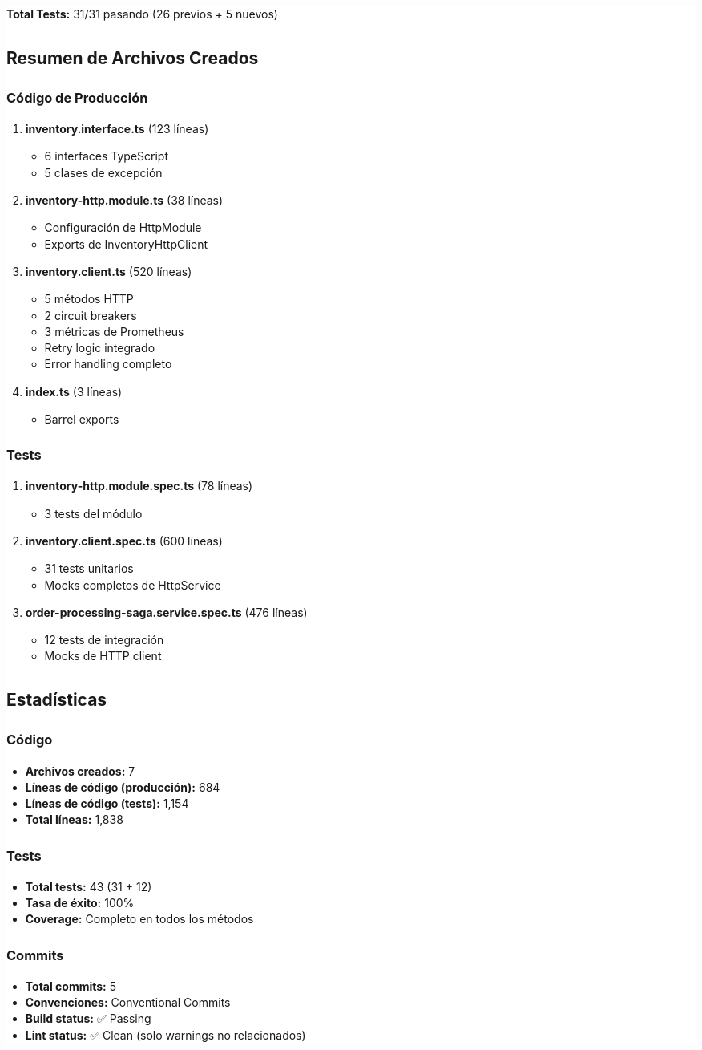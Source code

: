 **Total Tests:** 31/31 pasando (26 previos + 5 nuevos)

## Resumen de Archivos Creados

### Código de Producción
1. **inventory.interface.ts** (123 líneas)
   - 6 interfaces TypeScript
   - 5 clases de excepción

2. **inventory-http.module.ts** (38 líneas)
   - Configuración de HttpModule
   - Exports de InventoryHttpClient

3. **inventory.client.ts** (520 líneas)
   - 5 métodos HTTP
   - 2 circuit breakers
   - 3 métricas de Prometheus
   - Retry logic integrado
   - Error handling completo

4. **index.ts** (3 líneas)
   - Barrel exports

### Tests
1. **inventory-http.module.spec.ts** (78 líneas)
   - 3 tests del módulo

2. **inventory.client.spec.ts** (600 líneas)
   - 31 tests unitarios
   - Mocks completos de HttpService

3. **order-processing-saga.service.spec.ts** (476 líneas)
   - 12 tests de integración
   - Mocks de HTTP client

## Estadísticas

### Código
- **Archivos creados:** 7
- **Líneas de código (producción):** 684
- **Líneas de código (tests):** 1,154
- **Total líneas:** 1,838

### Tests
- **Total tests:** 43 (31 + 12)
- **Tasa de éxito:** 100%
- **Coverage:** Completo en todos los métodos

### Commits
- **Total commits:** 5
- **Convenciones:** Conventional Commits
- **Build status:** ✅ Passing
- **Lint status:** ✅ Clean (solo warnings no relacionados)
